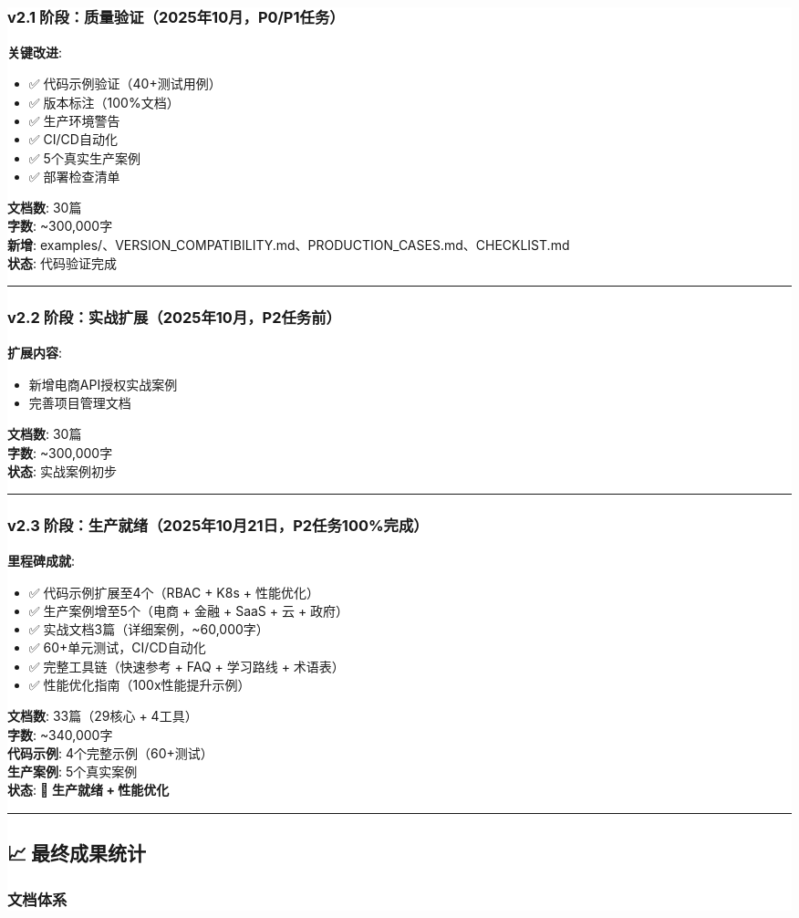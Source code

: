 
### v2.1 阶段：质量验证（2025年10月，P0/P1任务）

**关键改进**:

- ✅ 代码示例验证（40+测试用例）
- ✅ 版本标注（100%文档）
- ✅ 生产环境警告
- ✅ CI/CD自动化
- ✅ 5个真实生产案例
- ✅ 部署检查清单

**文档数**: 30篇  
**字数**: ~300,000字  
**新增**: examples/、VERSION_COMPATIBILITY.md、PRODUCTION_CASES.md、CHECKLIST.md  
**状态**: 代码验证完成

---

### v2.2 阶段：实战扩展（2025年10月，P2任务前）

**扩展内容**:

- 新增电商API授权实战案例
- 完善项目管理文档

**文档数**: 30篇  
**字数**: ~300,000字  
**状态**: 实战案例初步

---

### v2.3 阶段：生产就绪（2025年10月21日，P2任务100%完成）

**里程碑成就**:

- ✅ 代码示例扩展至4个（RBAC + K8s + 性能优化）
- ✅ 生产案例增至5个（电商 + 金融 + SaaS + 云 + 政府）
- ✅ 实战文档3篇（详细案例，~60,000字）
- ✅ 60+单元测试，CI/CD自动化
- ✅ 完整工具链（快速参考 + FAQ + 学习路线 + 术语表）
- ✅ 性能优化指南（100x性能提升示例）

**文档数**: 33篇（29核心 + 4工具）  
**字数**: ~340,000字  
**代码示例**: 4个完整示例（60+测试）  
**生产案例**: 5个真实案例  
**状态**: 🎉 **生产就绪 + 性能优化**

---

## 📈 最终成果统计

### 文档体系
